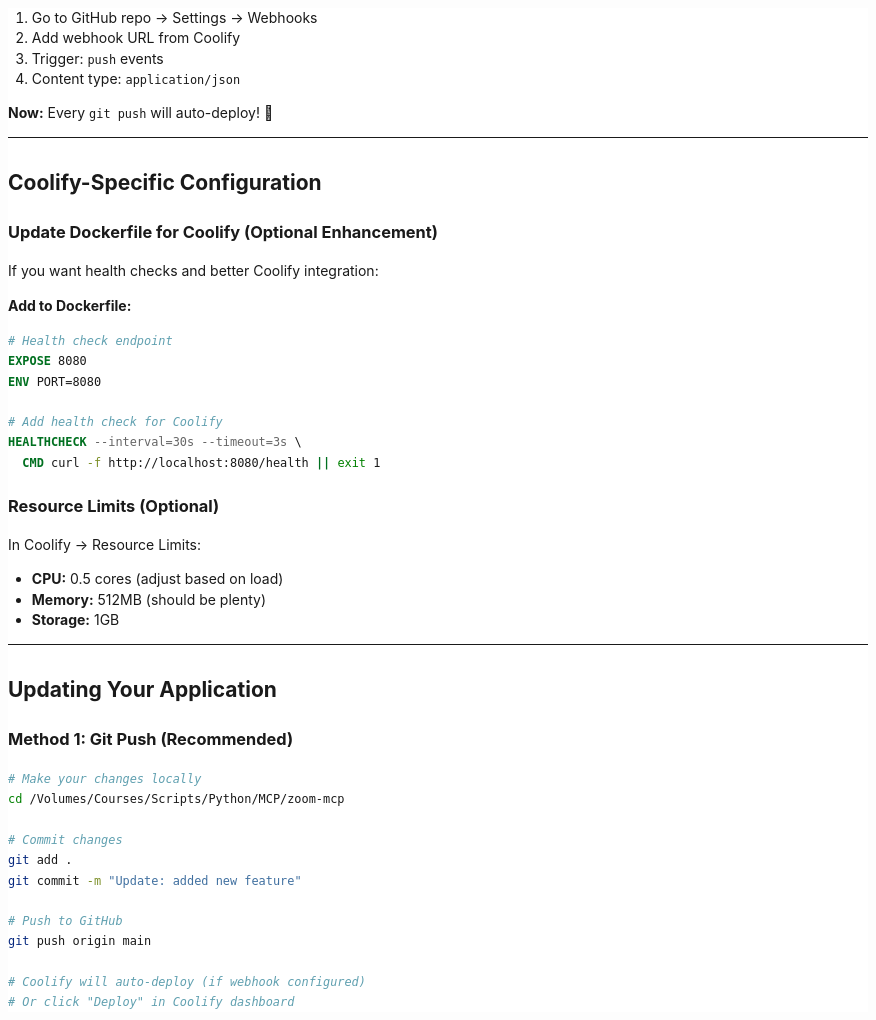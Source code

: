 1. Go to GitHub repo → Settings → Webhooks
2. Add webhook URL from Coolify
3. Trigger: `push` events
4. Content type: `application/json`

**Now:** Every `git push` will auto-deploy! 🚀

---

## Coolify-Specific Configuration

### Update Dockerfile for Coolify (Optional Enhancement)

If you want health checks and better Coolify integration:

**Add to Dockerfile:**
```dockerfile
# Health check endpoint
EXPOSE 8080
ENV PORT=8080

# Add health check for Coolify
HEALTHCHECK --interval=30s --timeout=3s \
  CMD curl -f http://localhost:8080/health || exit 1
```

### Resource Limits (Optional)

In Coolify → Resource Limits:
- **CPU:** 0.5 cores (adjust based on load)
- **Memory:** 512MB (should be plenty)
- **Storage:** 1GB

---

## Updating Your Application

### Method 1: Git Push (Recommended)

```bash
# Make your changes locally
cd /Volumes/Courses/Scripts/Python/MCP/zoom-mcp

# Commit changes
git add .
git commit -m "Update: added new feature"

# Push to GitHub
git push origin main

# Coolify will auto-deploy (if webhook configured)
# Or click "Deploy" in Coolify dashboard
```

